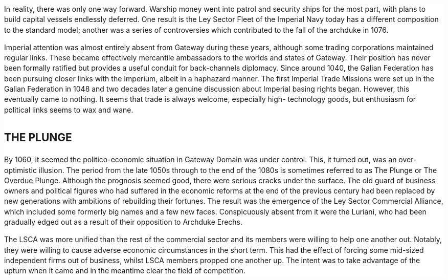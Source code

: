 In reality, there was only one way forward. Warship
money went into patrol and security ships for the most
part, with plans to build capital vessels endlessly
deferred. One result is the Ley Sector Fleet of the
Imperial Navy today has a different composition to the
standard model; another was a series of controversies
which contributed to the fall of the archduke in 1076.

Imperial attention was almost entirely absent from
Gateway during these years, although some trading
corporations maintained regular links. These became
effectively mercantile ambassadors to the worlds and
states of Gateway. Their position has never been
formally ratified but provides a useful conduit for
back-channels diplomacy. Since around 1040, the
Galian Federation has been pursuing closer links
with the Imperium, albeit in a haphazard manner.
The first Imperial Trade Missions were set up in the
Galian Federation in 1048 and two decades later
a genuine discussion about Imperial basing rights
began. However, this eventually came to nothing. It
seems that trade is always welcome, especially high-
technology goods, but enthusiasm for political links
seems to wax and wane.

## THE PLUNGE

By 1060, it seemed the politico-economic situation in
Gateway Domain was under control. This, it turned out,
was an over-optimistic illusion. The period from the late
1050s through to the end of the 1080s is sometimes
referred to as The Plunge or The Overdue Plunge.
Although the prognosis seemed good, there were
serious cracks under the surface. The old guard of
business owners and political figures who had suffered
in the economic reforms at the end of the previous
century had been replaced by new generations with
ambitions of rebuilding their fortunes. The result was
the emergence of the Ley Sector Commercial Alliance,
which included some formerly big names and a few
new faces. Conspicuously absent from it were the
Luriani, who had been gradually edged out as a result
of their opposition to Archduke Erechs.

The LSCA was more unified than the rest of the
commercial sector and its members were willing to
help one another out. Notably, they were willing to
cause adverse economic circumstances in the short
term. This had the effect of forcing some mid-sized
independent firms out of business, whilst LSCA
members propped one another up. The intent was to
take advantage of the upturn when it came and in the
meantime clear the field of competition.
